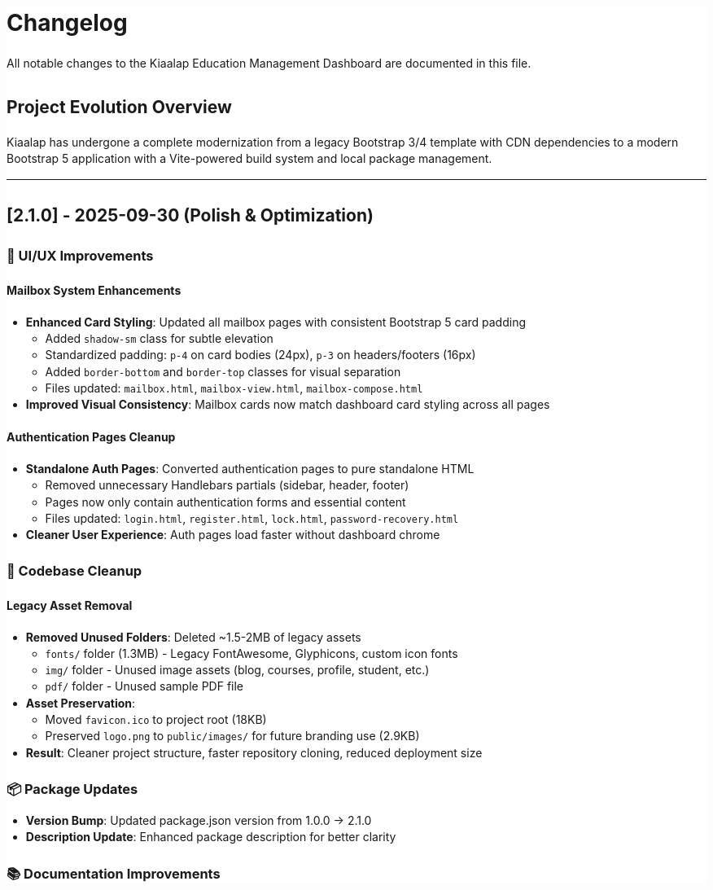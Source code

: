# Changelog

All notable changes to the Kiaalap Education Management Dashboard are documented in this file.

## Project Evolution Overview

Kiaalap has undergone a complete modernization from a legacy Bootstrap 3/4 template with CDN dependencies to a modern Bootstrap 5 application with a Vite-powered build system and local package management.

---

## [2.1.0] - 2025-09-30 (Polish & Optimization)

### 🎨 UI/UX Improvements

#### Mailbox System Enhancements
- **Enhanced Card Styling**: Updated all mailbox pages with consistent Bootstrap 5 card padding
  - Added `shadow-sm` class for subtle elevation
  - Standardized padding: `p-4` on card bodies (24px), `p-3` on headers/footers (16px)
  - Added `border-bottom` and `border-top` classes for visual separation
  - Files updated: `mailbox.html`, `mailbox-view.html`, `mailbox-compose.html`
- **Improved Visual Consistency**: Mailbox cards now match dashboard card styling across all pages

#### Authentication Pages Cleanup
- **Standalone Auth Pages**: Converted authentication pages to pure standalone HTML
  - Removed unnecessary Handlebars partials (sidebar, header, footer)
  - Pages now only contain authentication forms and essential content
  - Files updated: `login.html`, `register.html`, `lock.html`, `password-recovery.html`
- **Cleaner User Experience**: Auth pages load faster without dashboard chrome

### 🧹 Codebase Cleanup

#### Legacy Asset Removal
- **Removed Unused Folders**: Deleted ~1.5-2MB of legacy assets
  - `fonts/` folder (1.3MB) - Legacy FontAwesome, Glyphicons, custom icon fonts
  - `img/` folder - Unused image assets (blog, courses, profile, student, etc.)
  - `pdf/` folder - Unused sample PDF file
- **Asset Preservation**:
  - Moved `favicon.ico` to project root (18KB)
  - Preserved `logo.png` to `public/images/` for future branding use (2.9KB)
- **Result**: Cleaner project structure, faster repository cloning, reduced deployment size

### 📦 Package Updates
- **Version Bump**: Updated package.json version from 1.0.0 → 2.1.0
- **Description Update**: Enhanced package description for better clarity

### 📚 Documentation Improvements
